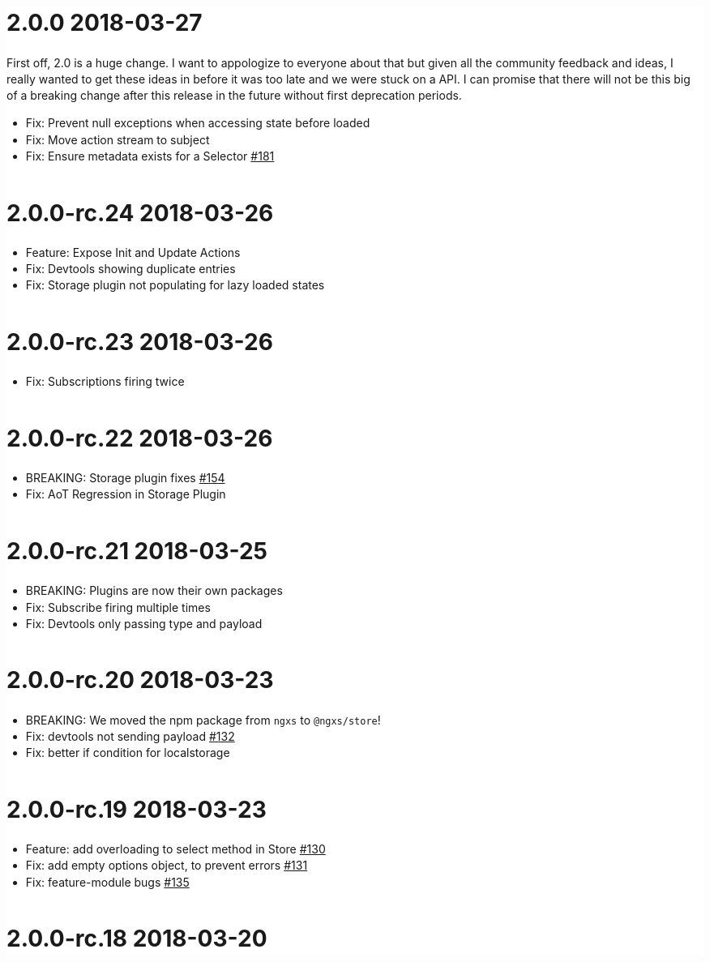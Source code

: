 # 2.0.0 2018-03-27

First off, 2.0 is a huge change. I want to appologize to everyone about that but
given all the community feedback and ideas, I really wanted to get these ideas in
before it was too late and we were stuck on a API. I can promise that there will
not be this big of a breaking change after this release in the future without
first deprecation periods.

- Fix: Prevent null exceptions when accessing state before loaded
- Fix: Move action stream to subject
- Fix: Ensure metadata exists for a Selector [#181](https://github.com/ngxs/store/pull/181)

# 2.0.0-rc.24 2018-03-26

- Feature: Expose Init and Update Actions
- Fix: Devtools showing duplicate entries
- Fix: Storage plugin not populating for lazy loaded states

# 2.0.0-rc.23 2018-03-26

- Fix: Subscriptions firing twice

# 2.0.0-rc.22 2018-03-26

- BREAKING: Storage plugin fixes [#154](https://github.com/ngxs/store/pull/154)
- Fix: AoT Regression in Storage Plugin

# 2.0.0-rc.21 2018-03-25

- BREAKING: Plugins are now their own packages
- Fix: Subscribe firing multiple times
- Fix: Devtools only passing type and payload

# 2.0.0-rc.20 2018-03-23

- BREAKING: We moved the npm package from `ngxs` to `@ngxs/store`!
- Fix: devtools not sending payload [#132](https://github.com/ngxs/store/pull/132)
- Fix: better if condition for localstorage

# 2.0.0-rc.19 2018-03-23

- Feature: add overloading to select method in Store [#130](https://github.com/ngxs/store/pull/130)
- Fix: add empty options object, to prevent errors [#131](https://github.com/ngxs/store/pull/131)
- Fix: feature-module bugs [#135](https://github.com/ngxs/store/pull/135)

# 2.0.0-rc.18 2018-03-20

